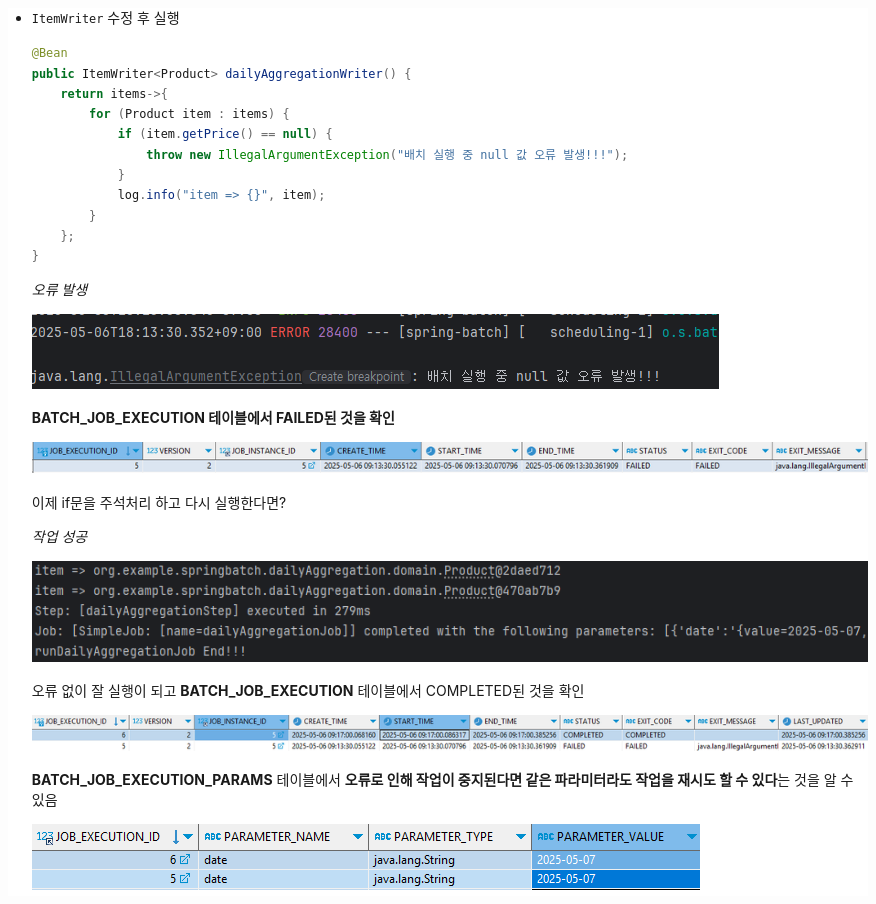 - `ItemWriter` 수정 후 실행

    ```java
    @Bean
    public ItemWriter<Product> dailyAggregationWriter() {
        return items->{
            for (Product item : items) {
                if (item.getPrice() == null) {
                    throw new IllegalArgumentException("배치 실행 중 null 값 오류 발생!!!");
                }
                log.info("item => {}", item);
            }
        };
    }
    ```

  *오류 발생*

  ![image.png](/assets/post_img/250506/image8.png)

  **BATCH_JOB_EXECUTION 테이블에서 FAILED된 것을 확인**

  ![image.png](/assets/post_img/250506/image9.png)


  이제 if문을 주석처리 하고 다시 실행한다면?    

  *작업 성공*

  ![image.png](/assets/post_img/250506/image10.png)
  
  오류 없이 잘 실행이 되고 **BATCH_JOB_EXECUTION** 테이블에서 COMPLETED된 것을 확인
  
  ![image.png](/assets/post_img/250506/image11.png)
  
  **BATCH_JOB_EXECUTION_PARAMS** 테이블에서 **오류로 인해 작업이 중지된다면 같은 파라미터라도 작업을 재시도 할 수 있다**는 것을 알 수 있음
  
  ![image.png](/assets/post_img/250506/image12.png)
  